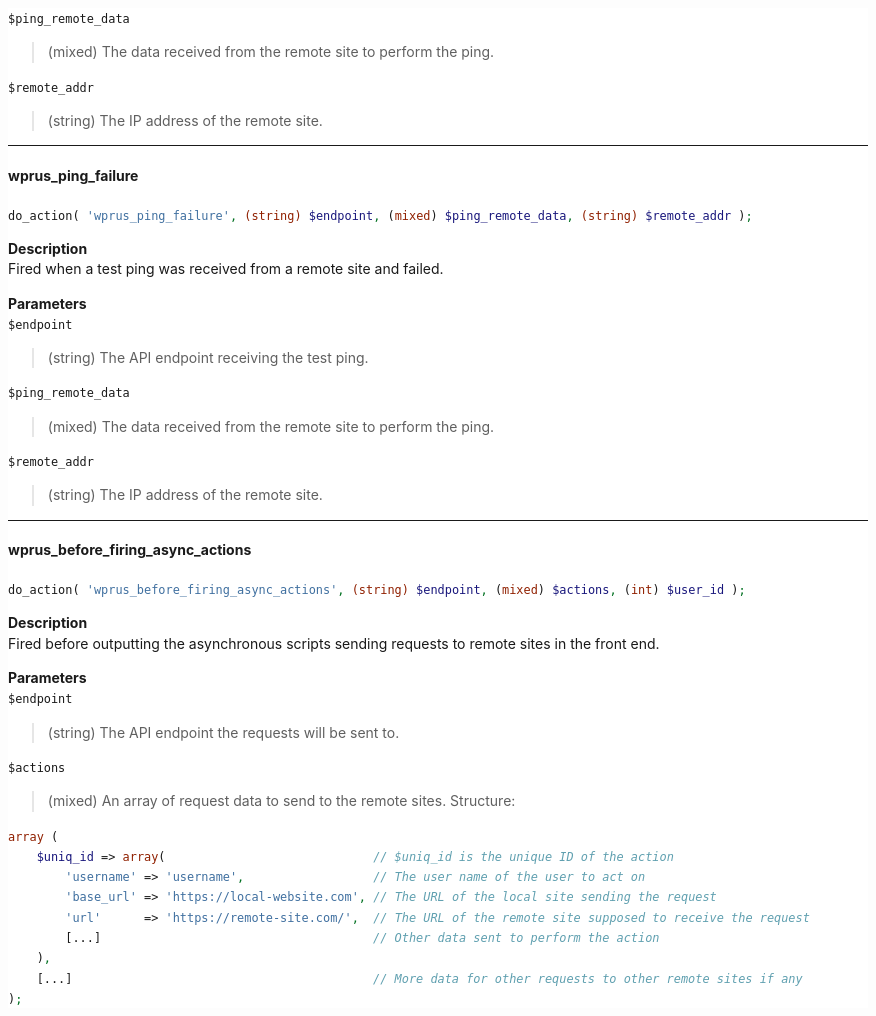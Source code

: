 `$ping_remote_data`
> (mixed) The data received from the remote site to perform the ping.  

`$remote_addr`
> (string) The IP address of the remote site.  
___

#### wprus_ping_failure

```php
do_action( 'wprus_ping_failure', (string) $endpoint, (mixed) $ping_remote_data, (string) $remote_addr );
```

**Description**  
Fired when a test ping was received from a remote site and failed.  

**Parameters**  
`$endpoint`
> (string) The API endpoint receiving the test ping.  

`$ping_remote_data`
> (mixed) The data received from the remote site to perform the ping.  

`$remote_addr`
> (string) The IP address of the remote site.  

___

#### wprus_before_firing_async_actions

```php
do_action( 'wprus_before_firing_async_actions', (string) $endpoint, (mixed) $actions, (int) $user_id );
```

**Description**  
Fired before outputting the asynchronous scripts sending requests to remote sites in the front end.  

**Parameters**  
`$endpoint`
> (string) The API endpoint the requests will be sent to.  

`$actions`
> (mixed) An array of request data to send to the remote sites. Structure:  
```php
array (
    $uniq_id => array(                             // $uniq_id is the unique ID of the action
        'username' => 'username',                  // The user name of the user to act on
        'base_url' => 'https://local-website.com', // The URL of the local site sending the request
        'url'      => 'https://remote-site.com/',  // The URL of the remote site supposed to receive the request
        [...]                                      // Other data sent to perform the action
    ),
    [...]                                          // More data for other requests to other remote sites if any
);
```
